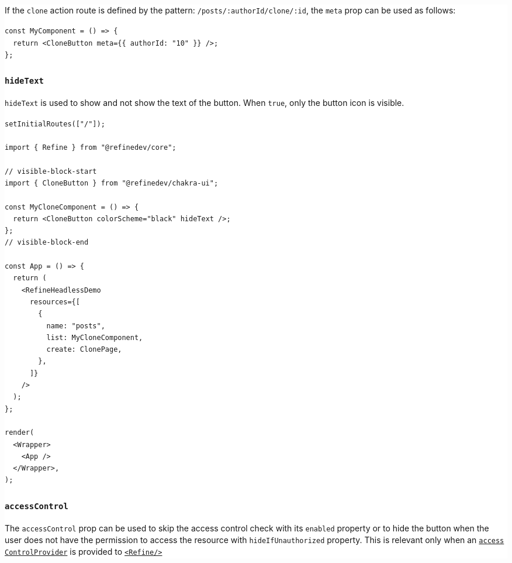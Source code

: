 If the `clone` action route is defined by the pattern: `/posts/:authorId/clone/:id`, the `meta` prop can be used as follows:

```tsx
const MyComponent = () => {
  return <CloneButton meta={{ authorId: "10" }} />;
};
```

### `hideText`

`hideText` is used to show and not show the text of the button. When `true`, only the button icon is visible.

```tsx live url=http://localhost:3000 previewHeight=200px
setInitialRoutes(["/"]);

import { Refine } from "@refinedev/core";

// visible-block-start
import { CloneButton } from "@refinedev/chakra-ui";

const MyCloneComponent = () => {
  return <CloneButton colorScheme="black" hideText />;
};
// visible-block-end

const App = () => {
  return (
    <RefineHeadlessDemo
      resources={[
        {
          name: "posts",
          list: MyCloneComponent,
          create: ClonePage,
        },
      ]}
    />
  );
};

render(
  <Wrapper>
    <App />
  </Wrapper>,
);
```

### `accessControl`

The `accessControl` prop can be used to skip the access control check with its `enabled` property or to hide the button when the user does not have the permission to access the resource with `hideIfUnauthorized` property. This is relevant only when an [`accessControlProvider`](/docs/api-reference/core/providers/access-control-provider.md) is provided to [`<Refine/>`](/docs/api-reference/core/components/refine-config.md)
